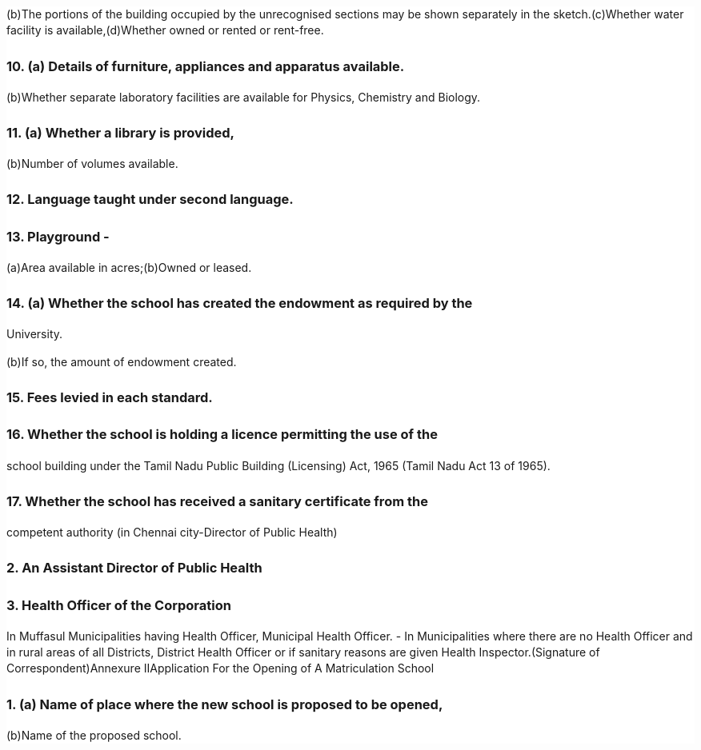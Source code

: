 (b)The portions of the building occupied by the unrecognised sections may be
shown separately in the sketch.(c)Whether water facility is
available,(d)Whether owned or rented or rent-free.

### 10\. (a) Details of furniture, appliances and apparatus available.

(b)Whether separate laboratory facilities are available for Physics, Chemistry
and Biology.

### 11\. (a) Whether a library is provided,

(b)Number of volumes available.

### 12\. Language taught under second language.

### 13\. Playground -

(a)Area available in acres;(b)Owned or leased.

### 14\. (a) Whether the school has created the endowment as required by the
University.

(b)If so, the amount of endowment created.

### 15\. Fees levied in each standard.

### 16\. Whether the school is holding a licence permitting the use of the
school building under the Tamil Nadu Public Building (Licensing) Act, 1965
(Tamil Nadu Act 13 of 1965).

### 17\. Whether the school has received a sanitary certificate from the
competent authority (in Chennai city-Director of Public Health)

### 2\. An Assistant Director of Public Health

### 3\. Health Officer of the Corporation

In Muffasul Municipalities having Health Officer, Municipal Health Officer. -
In Municipalities where there are no Health Officer and in rural areas of all
Districts, District Health Officer or if sanitary reasons are given Health
Inspector.(Signature of Correspondent)Annexure IIApplication For the Opening
of A Matriculation School

### 1\. (a) Name of place where the new school is proposed to be opened,

(b)Name of the proposed school.
